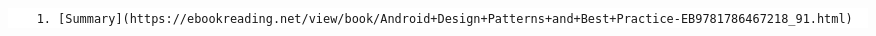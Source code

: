         1. [Summary](https://ebookreading.net/view/book/Android+Design+Patterns+and+Best+Practice-EB9781786467218_91.html)

